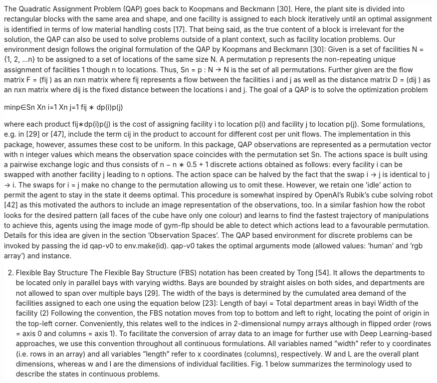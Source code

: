 The Quadratic Assignment Problem (QAP) goes back to Koopmans and Beckmann [30]. Here, the plant site is divided into rectangular blocks with the same
area and shape, and one facility is assigned to each block iteratively until an
optimal assignment is identified in terms of low material handling costs [17].
That being said, as the true content of a block is irrelevant for the solution,
the QAP can also be used to solve problems outside of a plant context, such
as facility location problems. Our environment design follows the original formulation of the QAP by Koopmans and Beckmann [30]:
Given is a set of facilities N = {1, 2, ...n} to be assigned to a set of locations
of the same size N. A permutation p represents the non-repeating unique
assignment of facilities 1 though n to locations. Thus, Sn = p : N → N is the
set of all permutations. Further given are the flow matrix F = (fij ) as an nxn
matrix where fij represents a flow between the facilities i and j as well as the
distance matrix D = (dij ) as an nxn matrix where dij is the fixed distance
between the locations i and j. The goal of a QAP is to solve the optimization
problem

minp∈Sn Xn i=1 Xn j=1 fij ∗ dp(i)p(j)

where each product fij∗dp(i)p(j)
is the cost of assigning facility i to location p(i)
and facility j to location p(j). Some formulations, e.g. in [29] or [47], include
the term cij in the product to account for different cost per unit flows. The
implementation in this package, however, assumes these cost to be uniform.
In this package, QAP observations are represented as a permutation vector
with n integer values which means the observation space coincides with the
permutation set Sn. The actions space is built using a pairwise exchange logic
and thus consists of n − n ∗ 0.5 + 1 discrete actions obtained as follows: every
facility i can be swapped with another facility j leading to n options. The
action space can be halved by the fact that the swap i → j is identical to
j → i. The swaps for i = j make no change to the permutation allowing us
to omit these. However, we retain one ’idle’ action to permit the agent to
stay in the state it deems optimal. This procedure is somewhat inspired by
OpenAI’s Rubik’s cube solving robot [42] as this motivated the authors to
include an image representation of the observations, too. In a similar fashion
how the robot looks for the desired pattern (all faces of the cube have only one
colour) and learns to find the fastest trajectory of manipulations to achieve
this, agents using the image mode of gym-flp should be able to detect which
actions lead to a favourable permutation. Details for this idea are given in
the section ’Observation Spaces’. The QAP based environment for discrete
problems can be invoked by passing the id qap-v0 to env.make(id). qap-v0
takes the optimal arguments mode (allowed values: ’human’ and ’rgb array’)
and instance.

2) Flexible Bay Structure
The Flexible Bay Structure (FBS) notation has been created by Tong [54]. It
allows the departments to be located only in parallel bays with varying widths.
Bays are bounded by straight aisles on both sides, and departments are not
allowed to span over multiple bays [29]. The width of the bays is determined
by the cumulated area demand of the facilities assigned to each one using the
equation below [23]:
Length of bayi =
Total department areas in bayi
Width of the facility (2)
Following the convention, the FBS notation moves from top to bottom
and left to right, locating the point of origin in the top-left corner. Conveniently, this relates well to the indices in 2-dimensional numpy arrays although
in flipped order (rows = axis 0 and columns = axis 1). To facilitate the conversion of array data to an image for further use with Deep Learning-based
approaches, we use this convention throughout all continuous formulations. All
variables named ”width” refer to y coordinates (i.e. rows in an array) and all
variables ”length” refer to x coordinates (columns), respectively. W and L are
the overall plant dimensions, whereas w and l are the dimensions of individual
facilities. Fig. 1 below summarizes the terminology used to describe the states
in continuous problems.